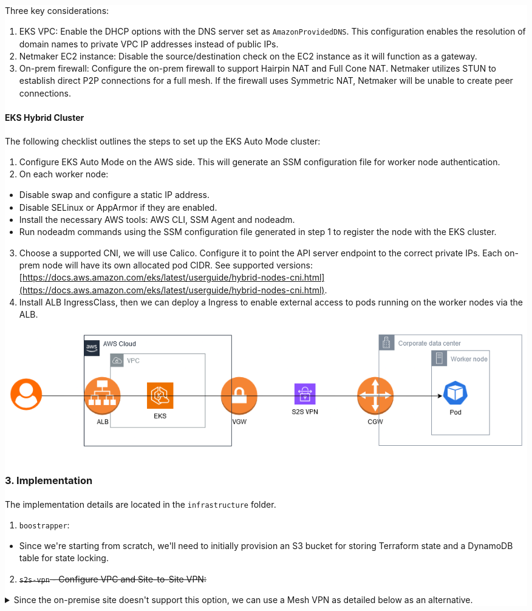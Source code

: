 Three key considerations:

1. EKS VPC: Enable the DHCP options with the DNS server set as `AmazonProvidedDNS`. This configuration enables the resolution of domain names to private VPC IP addresses instead of public IPs.
2. Netmaker EC2 instance: Disable the source/destination check on the EC2 instance as it will function as a gateway.
3. On-prem firewall: Configure the on-prem firewall to support Hairpin NAT and Full Cone NAT. Netmaker utilizes STUN to establish direct P2P connections for a full mesh. If the firewall uses Symmetric NAT, Netmaker will be unable to create peer connections.

#### EKS Hybrid Cluster

The following checklist outlines the steps to set up the EKS Auto Mode cluster:

1. Configure EKS Auto Mode on the AWS side. This will generate an SSM configuration file for worker node authentication.
2. On each worker node:

-   Disable swap and configure a static IP address.
-   Disable SELinux or AppArmor if they are enabled.
-   Install the necessary AWS tools: AWS CLI, SSM Agent and nodeadm.
-   Run nodeadm commands using the SSM configuration file generated in step 1 to register the node with the EKS cluster.

3. Choose a supported CNI, we will use Calico. Configure it to point the API server endpoint to the correct private IPs. Each on-prem node will have its own allocated pod CIDR. See supported versions: [https://docs.aws.amazon.com/eks/latest/userguide/hybrid-nodes-cni.html](https://docs.aws.amazon.com/eks/latest/userguide/hybrid-nodes-cni.html).
4. Install ALB IngressClass, then we can deploy a Ingress to enable external access to pods running on the worker nodes via the ALB.

![EKS-Hybrid-Cluster](assets/eks.png)

### 3. Implementation

The implementation details are located in the `infrastructure` folder.

1. `boostrapper`:

-   Since we're starting from scratch, we'll need to initially provision an S3 bucket for storing Terraform state and a DynamoDB table for state locking.

2. ~~`s2s-vpn` - Configure VPC and Site-to-Site VPN:~~
 <details><summary>Since the on-premise site doesn't support this option, we can use a Mesh VPN as detailed below as an alternative.</summary></details>
